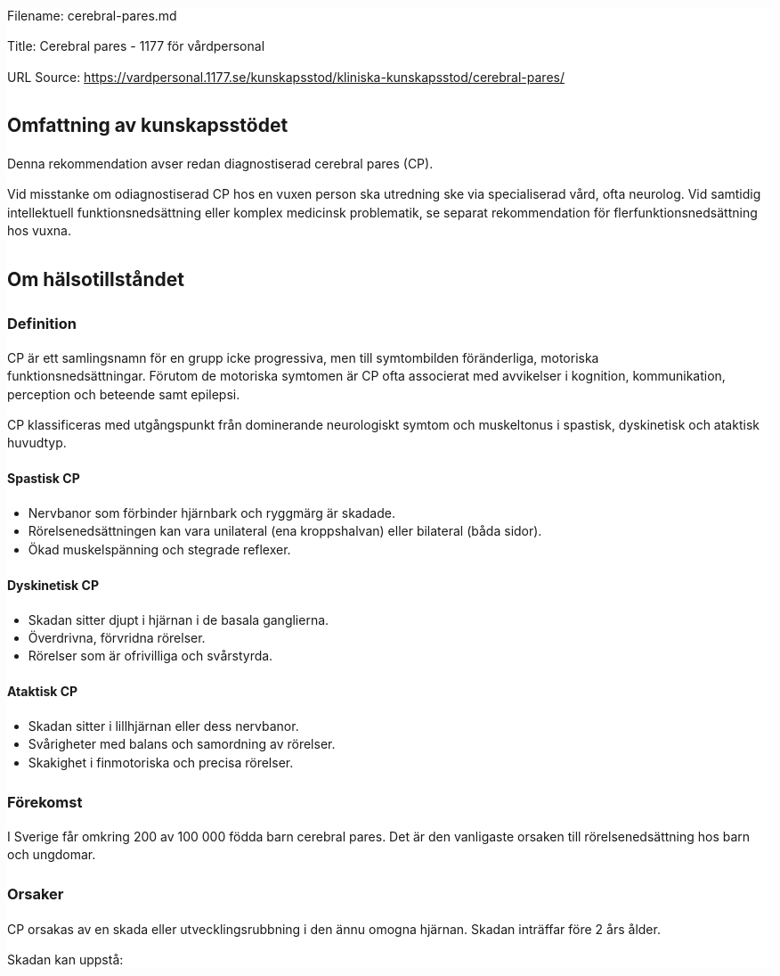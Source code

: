 Filename: cerebral-pares.md

Title: Cerebral pares - 1177 för vårdpersonal

URL Source: https://vardpersonal.1177.se/kunskapsstod/kliniska-kunskapsstod/cerebral-pares/

Omfattning av kunskapsstödet
----------------------------

Denna rekommendation avser redan diagnostiserad cerebral pares (CP).

Vid misstanke om odiagnostiserad CP hos en vuxen person ska utredning ske via specialiserad vård, ofta neurolog. Vid samtidig intellektuell funktionsnedsättning eller komplex medicinsk problematik, se separat rekommendation för flerfunktionsnedsättning hos vuxna.

Om hälsotillståndet
-------------------

### Definition

CP är ett samlingsnamn för en grupp icke progressiva, men till symtombilden föränderliga, motoriska funktionsnedsättningar. Förutom de motoriska symtomen är CP ofta associerat med avvikelser i kognition, kommunikation, perception och beteende samt epilepsi.

CP klassificeras med utgångspunkt från dominerande neurologiskt symtom och muskeltonus i spastisk, dyskinetisk och ataktisk huvudtyp.

#### Spastisk CP

*   Nervbanor som förbinder hjärnbark och ryggmärg är skadade.
*   Rörelsenedsättningen kan vara unilateral (ena kroppshalvan) eller bilateral (båda sidor).
*   Ökad muskelspänning och stegrade reflexer.

#### Dyskinetisk CP

*   Skadan sitter djupt i hjärnan i de basala ganglierna.
*   Överdrivna, förvridna rörelser.
*   Rörelser som är ofrivilliga och svårstyrda.

#### Ataktisk CP

*   Skadan sitter i lillhjärnan eller dess nervbanor.
*   Svårigheter med balans och samordning av rörelser.
*   Skakighet i finmotoriska och precisa rörelser.  

### Förekomst

I Sverige får omkring 200 av 100 000 födda barn cerebral pares. Det är den vanligaste orsaken till rörelsenedsättning hos barn och ungdomar.

### Orsaker

CP orsakas av en skada eller utvecklingsrubbning i den ännu omogna hjärnan. Skadan inträffar före 2 års ålder.

Skadan kan uppstå:
